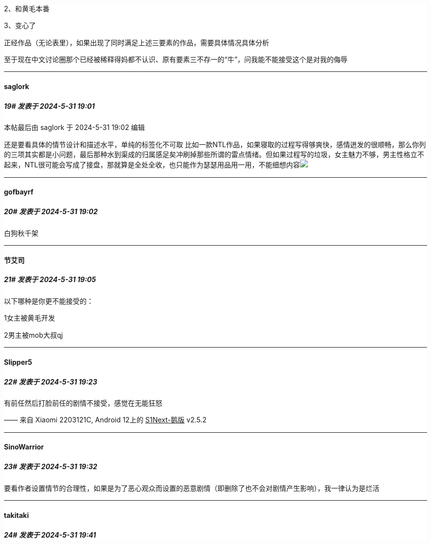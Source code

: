 2、和黄毛本番

3、变心了

正经作品（无论表里），如果出现了同时满足上述三要素的作品，需要具体情况具体分析

至于现在中文讨论圈那个已经被稀释得妈都不认识、原有要素三不存一的“牛”，问我能不能接受这个是对我的侮辱

*****

####  saglork  
##### 19#       发表于 2024-5-31 19:01

 本帖最后由 saglork 于 2024-5-31 19:02 编辑 

还是要看具体的情节设计和描述水平，单纯的标签化不可取
比如一款NTL作品，如果寝取的过程写得够爽快，感情迸发的很顺畅，那么你列的三项其实都是小问题，最后那种水到渠成的归属感足矣冲刷掉那些所谓的雷点情绪。但如果过程写的垃圾，女主魅力不够，男主性格立不起来，NTL很可能会写成了接盘，那就算是全处全收，也只能作为瑟瑟用品用一用，不能细想内容<img src="https://static.saraba1st.com/image/smiley/face2017/067.png" referrerpolicy="no-referrer">

*****

####  gofbayrf  
##### 20#       发表于 2024-5-31 19:02

白狗秋千架

*****

####  节艾司  
##### 21#       发表于 2024-5-31 19:05

以下哪种是你更不能接受的：

1女主被黄毛开发

2男主被mob大叔qj

*****

####  Slipper5  
##### 22#       发表于 2024-5-31 19:23

有前任然后打脸前任的剧情不接受，感觉在无能狂怒

—— 来自 Xiaomi 2203121C, Android 12上的 [S1Next-鹅版](https://github.com/ykrank/S1-Next/releases) v2.5.2

*****

####  SinoWarrior  
##### 23#       发表于 2024-5-31 19:32

要看作者设置情节的合理性，如果是为了恶心观众而设置的恶意剧情（即删除了也不会对剧情产生影响），我一律认为是烂活

*****

####  takitaki  
##### 24#       发表于 2024-5-31 19:41

